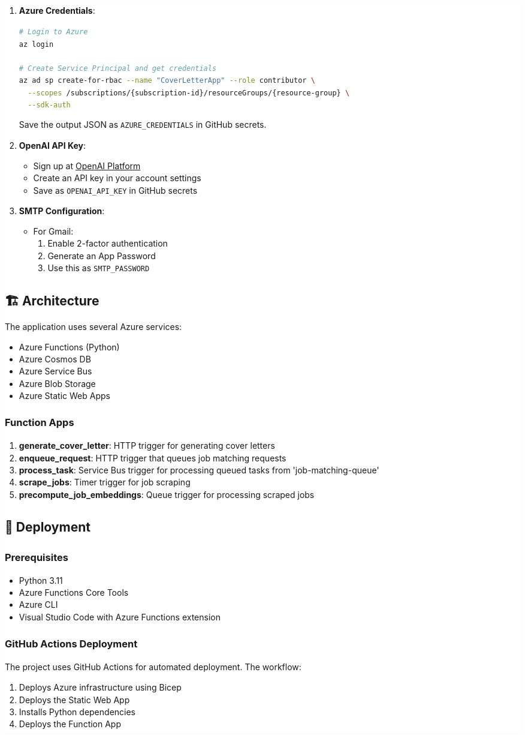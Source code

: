 1. **Azure Credentials**:
   ```bash
   # Login to Azure
   az login

   # Create Service Principal and get credentials
   az ad sp create-for-rbac --name "CoverLetterApp" --role contributor \
     --scopes /subscriptions/{subscription-id}/resourceGroups/{resource-group} \
     --sdk-auth
   ```
   Save the output JSON as `AZURE_CREDENTIALS` in GitHub secrets.

2. **OpenAI API Key**:
   - Sign up at [OpenAI Platform](https://platform.openai.com/)
   - Create an API key in your account settings
   - Save as `OPENAI_API_KEY` in GitHub secrets

3. **SMTP Configuration**:
   - For Gmail:
     1. Enable 2-factor authentication
     2. Generate an App Password
     3. Use this as `SMTP_PASSWORD`

## 🏗️ Architecture

The application uses several Azure services:
- Azure Functions (Python)
- Azure Cosmos DB
- Azure Service Bus
- Azure Blob Storage
- Azure Static Web Apps

### Function Apps
1. **generate_cover_letter**: HTTP trigger for generating cover letters
2. **enqueue_request**: HTTP trigger that queues job matching requests
3. **process_task**: Service Bus trigger for processing queued tasks from 'job-matching-queue'
4. **scrape_jobs**: Timer trigger for job scraping
5. **precompute_job_embeddings**: Queue trigger for processing scraped jobs

## 🚀 Deployment

### Prerequisites
- Python 3.11
- Azure Functions Core Tools
- Azure CLI
- Visual Studio Code with Azure Functions extension

### GitHub Actions Deployment
The project uses GitHub Actions for automated deployment. The workflow:
1. Deploys Azure infrastructure using Bicep
2. Deploys the Static Web App
3. Installs Python dependencies
4. Deploys the Function App
